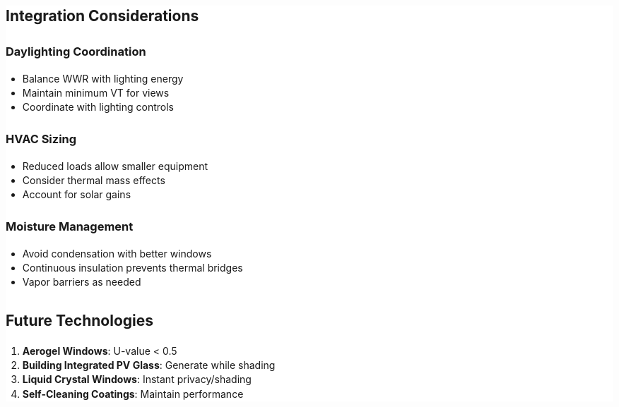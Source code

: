 ## Integration Considerations

### Daylighting Coordination
- Balance WWR with lighting energy
- Maintain minimum VT for views
- Coordinate with lighting controls

### HVAC Sizing
- Reduced loads allow smaller equipment
- Consider thermal mass effects
- Account for solar gains

### Moisture Management
- Avoid condensation with better windows
- Continuous insulation prevents thermal bridges
- Vapor barriers as needed

## Future Technologies

1. **Aerogel Windows**: U-value < 0.5
2. **Building Integrated PV Glass**: Generate while shading
3. **Liquid Crystal Windows**: Instant privacy/shading
4. **Self-Cleaning Coatings**: Maintain performance